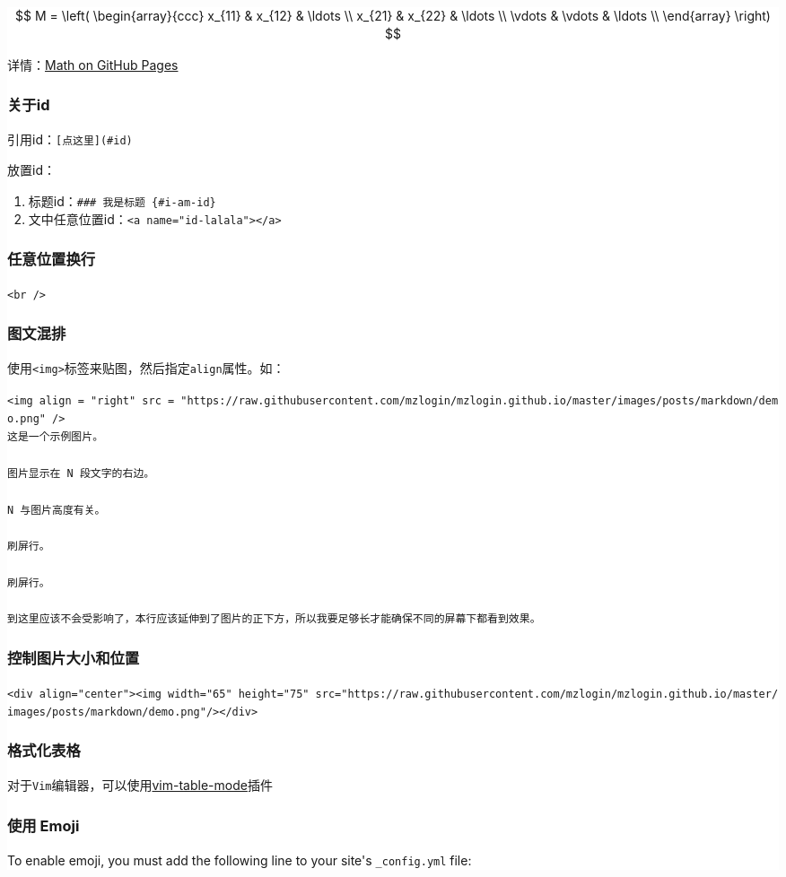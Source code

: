 $$
M = \left( \begin{array}{ccc}
x_{11} & x_{12} & \ldots \\
x_{21} & x_{22} & \ldots \\
\vdots & \vdots & \ldots \\
\end{array} \right)
$$
</pre>

[Jekyll Math Support]: https://jekyllrb.com/docs/extras/#math-support
[GitHub Pages]: https://pages.github.com/
[KaTeX]: https://www.npmjs.com/package/katex
[MathJax]: https://www.mathjax.org/

详情：[Math on GitHub Pages](http://g14n.info/2014/09/math-on-github-pages/)

### 关于id
引用id：`[点这里](#id)`

放置id：
1. 标题id：`### 我是标题 {#i-am-id}`
2. 文中任意位置id：`<a name="id-lalala"></a>`

### 任意位置换行
`<br />`

### 图文混排
使用`<img>`标签来贴图，然后指定`align`属性。如：
```
<img align = "right" src = "https://raw.githubusercontent.com/mzlogin/mzlogin.github.io/master/images/posts/markdown/demo.png" />
这是一个示例图片。

图片显示在 N 段文字的右边。

N 与图片高度有关。

刷屏行。

刷屏行。

到这里应该不会受影响了，本行应该延伸到了图片的正下方，所以我要足够长才能确保不同的屏幕下都看到效果。
```

### 控制图片大小和位置
```
<div align="center"><img width="65" height="75" src="https://raw.githubusercontent.com/mzlogin/mzlogin.github.io/master/images/posts/markdown/demo.png"/></div>
```

### 格式化表格
对于`Vim`编辑器，可以使用[vim-table-mode](https://link.zhihu.com/?target=https%3A//github.com/dhruvasagar/vim-table-mode)插件

### 使用 Emoji
To enable emoji, you must add the following line to your site's `_config.yml` file:


[Markdown 快速入门]: http://wowubuntu.com/markdown/basic.html
[Markdown 完整说明]: http://wowubuntu.com/markdown/index.html
[kramdown Quick Reference]: https://kramdown.gettalong.org/quickref.html
[kramdown Syntax]: https://kramdown.gettalong.org/syntax.html
[GFM Guides]: https://guides.github.com/features/mastering-markdown/
[关于 Markdown 的一些奇技淫巧]: https://mp.weixin.qq.com/s?__biz=MzIwMDA3ODQzNA==&mid=2459863129&idx=1&sn=b76e9c7ff21cef560001067ede778085&chksm=81e88d54b69f04420cc7ea9bf82615d7c8f7db09074519845e6c77b59a47d5bab9ee3768a3f6&scene=0#rd
[GFM spec]: https://github.github.com/gfm/
[Markdown的各种扩展]: http://www.pchou.info/open-source/2014/07/07/something-about-markdown.html
[Markdown]: https://daringfireball.net/projects/markdown/
[Github Pages唯一支持的解释器]: https://help.github.com/articles/updating-your-markdown-processor-to-kramdown/
[kramdown]: https://kramdown.gettalong.org/index.html
[MIT]: https://github.com/gettalong/kramdown/blob/master/COPYING
[Ruby]: http://www.ruby-lang.org/
[PHP Markdown Extra]: http://michelf.com/projects/php-markdown/extra/
[Maruku]: http://maruku.rubyforge.org/
[BlueFeather]: http://ruby.morphball.net/bluefeather/index_en.html
[kramdown hp]: http://kramdown.gettalong.org "hp"
[kramdown hp]: http://kramdown.gettalong.org "hp"
[^1]: And here is the definition.